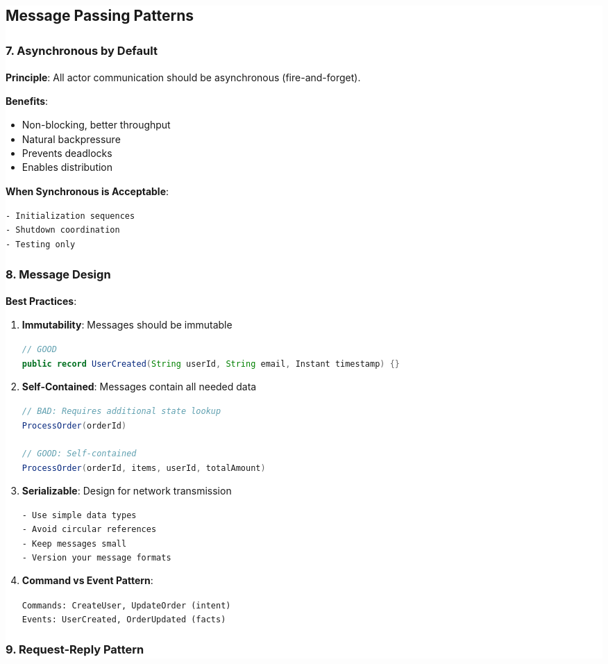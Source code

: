 
## Message Passing Patterns

### 7. Asynchronous by Default

**Principle**: All actor communication should be asynchronous (fire-and-forget).

**Benefits**:

- Non-blocking, better throughput
- Natural backpressure
- Prevents deadlocks
- Enables distribution

**When Synchronous is Acceptable**:

```
- Initialization sequences
- Shutdown coordination
- Testing only
```

### 8. Message Design

**Best Practices**:

1. **Immutability**: Messages should be immutable
   ```java
   // GOOD
   public record UserCreated(String userId, String email, Instant timestamp) {}
   ```

2. **Self-Contained**: Messages contain all needed data
   ```java
   // BAD: Requires additional state lookup
   ProcessOrder(orderId)

   // GOOD: Self-contained
   ProcessOrder(orderId, items, userId, totalAmount)
   ```

3. **Serializable**: Design for network transmission
   ```
   - Use simple data types
   - Avoid circular references
   - Keep messages small
   - Version your message formats
   ```

4. **Command vs Event Pattern**:
   ```
   Commands: CreateUser, UpdateOrder (intent)
   Events: UserCreated, OrderUpdated (facts)
   ```

### 9. Request-Reply Pattern
